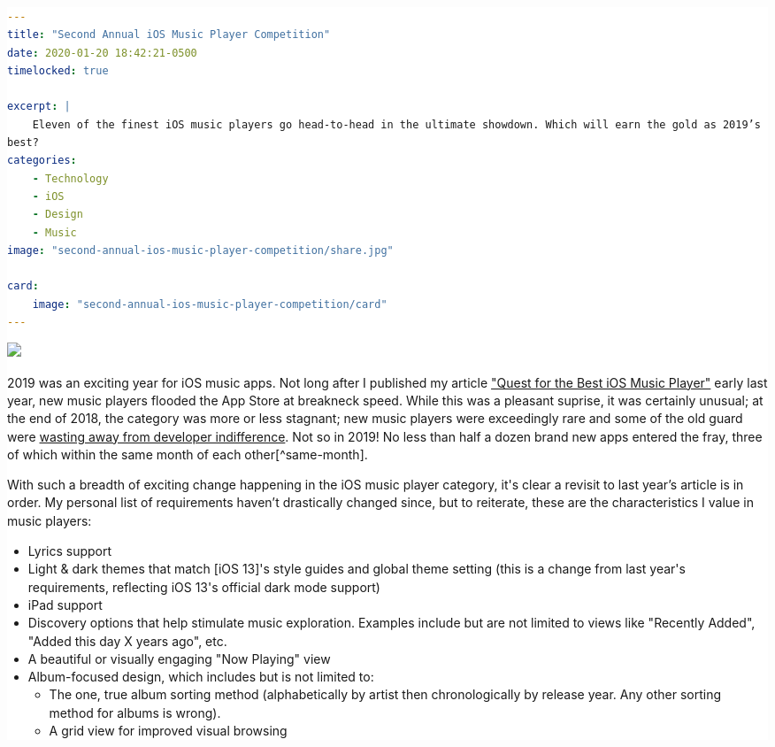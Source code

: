 ```yaml
---
title: "Second Annual iOS Music Player Competition"
date: 2020-01-20 18:42:21-0500
timelocked: true

excerpt: |
    Eleven of the finest iOS music players go head-to-head in the ultimate showdown. Which will earn the gold as 2019’s best?
categories:
    - Technology
    - iOS
    - Design
    - Music
image: "second-annual-ios-music-player-competition/share.jpg"

card:
    image: "second-annual-ios-music-player-competition/card"
---
```


<style>
    article ul li,
    article ol li {
        margin-bottom: 0;
    }
    article li ul,
    article li ol {
        margin-top: 0;
    }
</style>

<div class="edge-to-edge large">
    <img src="{{ site.dropbox }}/second-annual-ios-music-player-competition/banner.png">
</div>

2019 was an exciting year for iOS music apps. Not long after I published my article ["Quest for the Best iOS Music Player"](/articles/quest-for-the-best-ios-music-player) early last year, new music players flooded the App Store at breakneck speed. While this was a pleasant suprise, it was certainly unusual; at the end of 2018, the category was more or less stagnant; new music players were exceedingly rare and some of the old guard were [wasting away from developer indifference](/articles/quest-for-the-best-ios-music-player#-ecoute). Not so in 2019! No less than half a dozen brand new apps entered the fray, three of which within the same month of each other[^same-month].

With such a breadth of exciting change happening in the iOS music player category, it's clear a revisit to last year’s article is in order. My personal list of requirements haven’t drastically changed since, but to reiterate, these are the characteristics I value in music players:

* Lyrics support
* Light & dark themes that match [iOS 13]'s style guides and global theme setting (this is a change from last year's requirements, reflecting iOS 13's official dark mode support)
* iPad support
* Discovery options that help stimulate music exploration. Examples include but are not limited to views like "Recently Added", "Added this day X years ago", etc.
* A beautiful or visually engaging "Now Playing" view
* Album-focused design, which includes but is not limited to:
    - The one, true album sorting method (alphabetically by artist then chronologically by release year. Any other sorting method for albums is wrong).
    - A grid view for improved visual browsing
